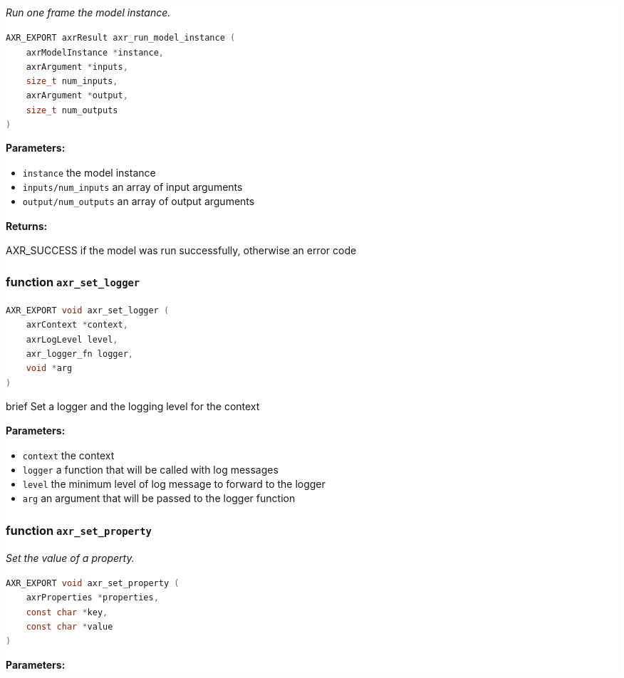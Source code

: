 _Run one frame the model instance._
```c
AXR_EXPORT axrResult axr_run_model_instance (
    axrModelInstance *instance,
    axrArgument *inputs,
    size_t num_inputs,
    axrArgument *output,
    size_t num_outputs
)
```


**Parameters:**


* `instance` the model instance
* `inputs/num_inputs` an array of input arguments
* `output/num_outputs` an array of output arguments


**Returns:**

AXR\_SUCCESS if the model was run successfully, otherwise an error code
### function `axr_set_logger`

```c
AXR_EXPORT void axr_set_logger (
    axrContext *context,
    axrLogLevel level,
    axr_logger_fn logger,
    void *arg
)
```


brief Set a logger and the logging level for the context

**Parameters:**


* `context` the context
* `logger` a function that will be called with log messages
* `level` the minimum level of log message to forward to the logger
* `arg` an argument that will be passed to the logger function
### function `axr_set_property`

_Set the value of a property._
```c
AXR_EXPORT void axr_set_property (
    axrProperties *properties,
    const char *key,
    const char *value
)
```


**Parameters:**

